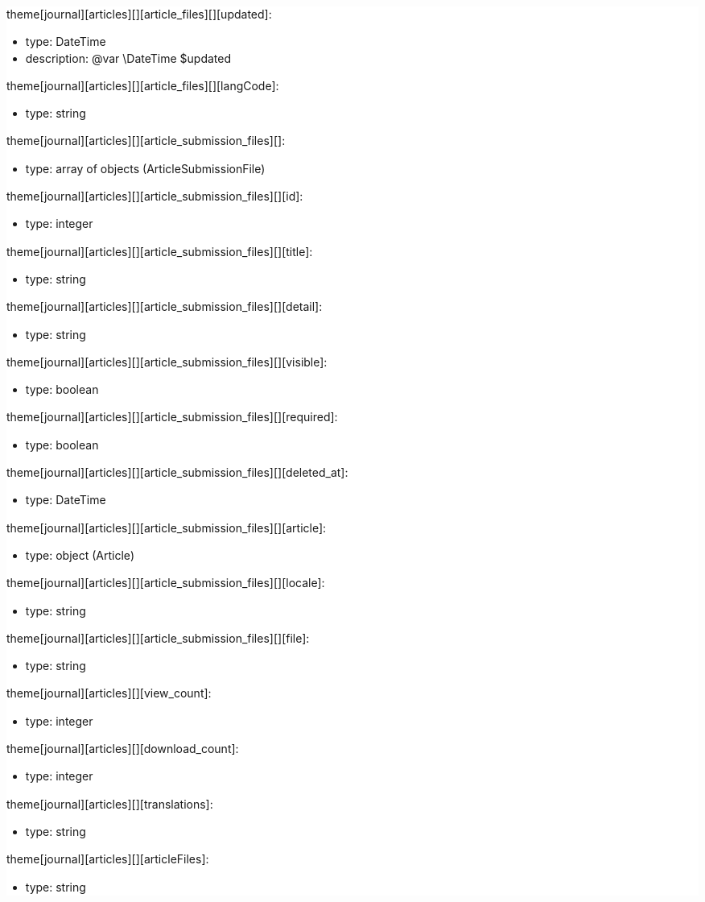 theme[journal][articles][][article_files][][updated]:

  * type: DateTime
  * description: @var \DateTime $updated

theme[journal][articles][][article_files][][langCode]:

  * type: string

theme[journal][articles][][article_submission_files][]:

  * type: array of objects (ArticleSubmissionFile)

theme[journal][articles][][article_submission_files][][id]:

  * type: integer

theme[journal][articles][][article_submission_files][][title]:

  * type: string

theme[journal][articles][][article_submission_files][][detail]:

  * type: string

theme[journal][articles][][article_submission_files][][visible]:

  * type: boolean

theme[journal][articles][][article_submission_files][][required]:

  * type: boolean

theme[journal][articles][][article_submission_files][][deleted_at]:

  * type: DateTime

theme[journal][articles][][article_submission_files][][article]:

  * type: object (Article)

theme[journal][articles][][article_submission_files][][locale]:

  * type: string

theme[journal][articles][][article_submission_files][][file]:

  * type: string

theme[journal][articles][][view_count]:

  * type: integer

theme[journal][articles][][download_count]:

  * type: integer

theme[journal][articles][][translations]:

  * type: string

theme[journal][articles][][articleFiles]:

  * type: string
